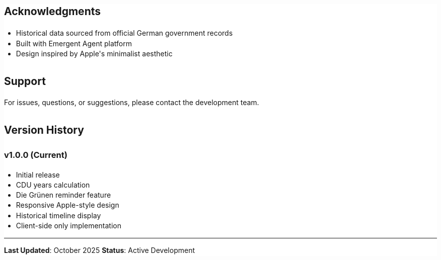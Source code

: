 ## Acknowledgments

- Historical data sourced from official German government records
- Built with Emergent Agent platform
- Design inspired by Apple's minimalist aesthetic

## Support

For issues, questions, or suggestions, please contact the development team.

## Version History

### v1.0.0 (Current)
- Initial release
- CDU years calculation
- Die Grünen reminder feature
- Responsive Apple-style design
- Historical timeline display
- Client-side only implementation

---

**Last Updated**: October 2025
**Status**: Active Development